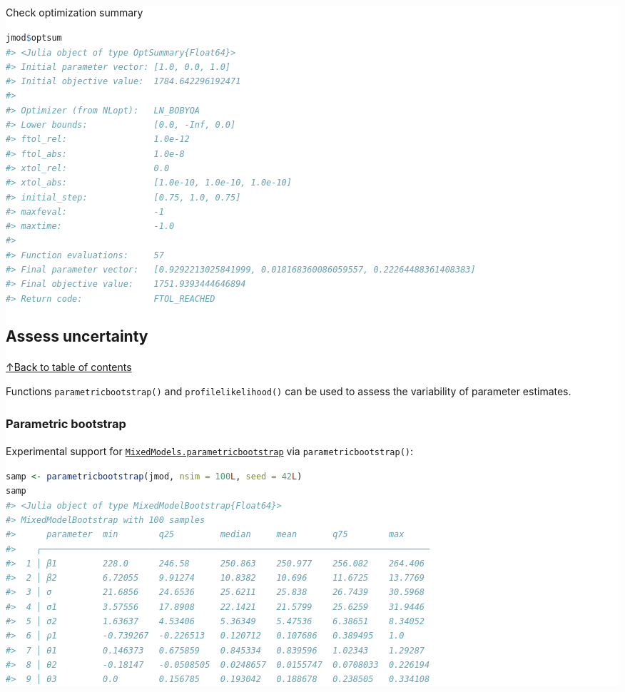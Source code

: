Check optimization summary

``` r
jmod$optsum
#> <Julia object of type OptSummary{Float64}>
#> Initial parameter vector: [1.0, 0.0, 1.0]
#> Initial objective value:  1784.642296192471
#> 
#> Optimizer (from NLopt):   LN_BOBYQA
#> Lower bounds:             [0.0, -Inf, 0.0]
#> ftol_rel:                 1.0e-12
#> ftol_abs:                 1.0e-8
#> xtol_rel:                 0.0
#> xtol_abs:                 [1.0e-10, 1.0e-10, 1.0e-10]
#> initial_step:             [0.75, 1.0, 0.75]
#> maxfeval:                 -1
#> maxtime:                  -1.0
#> 
#> Function evaluations:     57
#> Final parameter vector:   [0.9292213025841999, 0.018168360086059557, 0.22264488361408383]
#> Final objective value:    1751.9393444646894
#> Return code:              FTOL_REACHED
```

## Assess uncertainty

[↑Back to table of contents](#usage-table-of-contents)

Functions `parametricbootstrap()` and `profilelikelihood()` can be used
to assess the variability of parameter estimates.

### Parametric bootstrap

Experimental support for
[`MixedModels.parametricbootstrap`](https://juliastats.org/MixedModels.jl/stable/bootstrap/)
via `parametricbootstrap()`:

``` r
samp <- parametricbootstrap(jmod, nsim = 100L, seed = 42L)
samp
#> <Julia object of type MixedModelBootstrap{Float64}>
#> MixedModelBootstrap with 100 samples
#>      parameter  min        q25         median     mean       q75        max
#>    ┌────────────────────────────────────────────────────────────────────────────
#>  1 │ β1         228.0      246.58      250.863    250.977    256.082    264.406
#>  2 │ β2         6.72055    9.91274     10.8382    10.696     11.6725    13.7769
#>  3 │ σ          21.6856    24.6536     25.6211    25.838     26.7439    30.5968
#>  4 │ σ1         3.57556    17.8908     22.1421    21.5799    25.6259    31.9446
#>  5 │ σ2         1.63637    4.53406     5.36349    5.47536    6.38651    8.34052
#>  6 │ ρ1         -0.739267  -0.226513   0.120712   0.107686   0.389495   1.0
#>  7 │ θ1         0.146373   0.675859    0.845334   0.839596   1.02343    1.29287
#>  8 │ θ2         -0.18147   -0.0508505  0.0248657  0.0155747  0.0708033  0.226194
#>  9 │ θ3         0.0        0.156785    0.193042   0.188678   0.238505   0.334108
```
